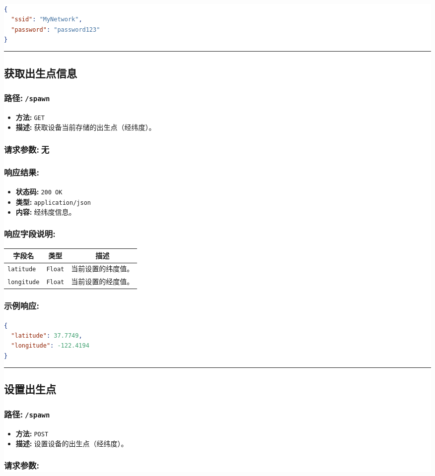 ```json
{
  "ssid": "MyNetwork",
  "password": "password123"
}
```

---

## **获取出生点信息**

### **路径:** `/spawn`

- **方法:** `GET`
- **描述:** 获取设备当前存储的出生点（经纬度）。

### **请求参数:** 无

### **响应结果:**

- **状态码:** `200 OK`
- **类型:** `application/json`
- **内容:** 经纬度信息。

### **响应字段说明:**

| 字段名         | 类型      | 描述        |
| ----------- | ------- | --------- |
| `latitude`  | `Float` | 当前设置的纬度值。 |
| `longitude` | `Float` | 当前设置的经度值。 |

### **示例响应:**

```json
{
  "latitude": 37.7749,
  "longitude": -122.4194
}
```

---

## **设置出生点**

### **路径:** `/spawn`

- **方法:** `POST`
- **描述:** 设置设备的出生点（经纬度）。

### **请求参数:**
